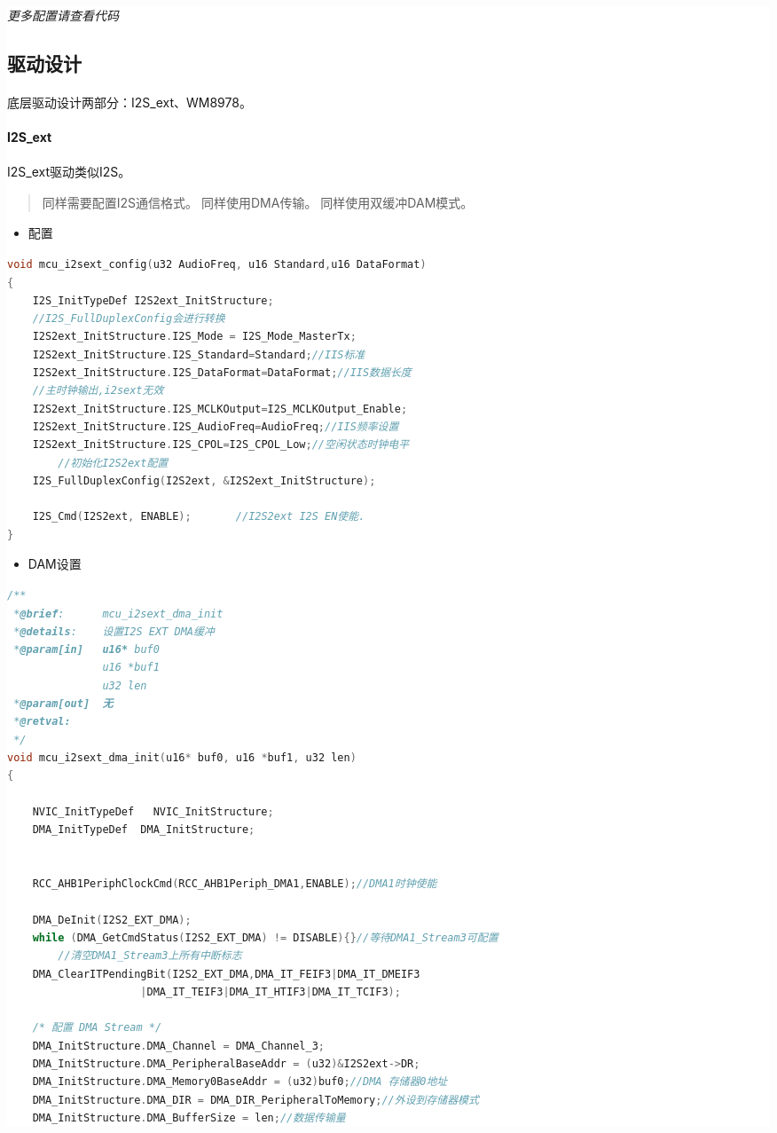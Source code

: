 *更多配置请查看代码*

## 驱动设计
底层驱动设计两部分：I2S_ext、WM8978。

#### I2S_ext
I2S_ext驱动类似I2S。
>同样需要配置I2S通信格式。
同样使用DMA传输。
同样使用双缓冲DAM模式。

* 配置

```c
void mcu_i2sext_config(u32 AudioFreq, u16 Standard,u16 DataFormat)
{  
	I2S_InitTypeDef I2S2ext_InitStructure;
	//I2S_FullDuplexConfig会进行转换
	I2S2ext_InitStructure.I2S_Mode = I2S_Mode_MasterTx;
	I2S2ext_InitStructure.I2S_Standard=Standard;//IIS标准
	I2S2ext_InitStructure.I2S_DataFormat=DataFormat;//IIS数据长度
	//主时钟输出,i2sext无效
	I2S2ext_InitStructure.I2S_MCLKOutput=I2S_MCLKOutput_Enable;
	I2S2ext_InitStructure.I2S_AudioFreq=AudioFreq;//IIS频率设置
	I2S2ext_InitStructure.I2S_CPOL=I2S_CPOL_Low;//空闲状态时钟电平
        //初始化I2S2ext配置
	I2S_FullDuplexConfig(I2S2ext, &I2S2ext_InitStructure);

	I2S_Cmd(I2S2ext, ENABLE);		//I2S2ext I2S EN使能.
}
```

* DAM设置

```c
/**
 *@brief:      mcu_i2sext_dma_init
 *@details:    设置I2S EXT DMA缓冲
 *@param[in]   u16* buf0  
               u16 *buf1  
               u32 len    
 *@param[out]  无
 *@retval:     
 */
void mcu_i2sext_dma_init(u16* buf0, u16 *buf1, u32 len)
{

	NVIC_InitTypeDef   NVIC_InitStructure;
	DMA_InitTypeDef  DMA_InitStructure;


	RCC_AHB1PeriphClockCmd(RCC_AHB1Periph_DMA1,ENABLE);//DMA1时钟使能

	DMA_DeInit(I2S2_EXT_DMA);
	while (DMA_GetCmdStatus(I2S2_EXT_DMA) != DISABLE){}//等待DMA1_Stream3可配置
        //清空DMA1_Stream3上所有中断标志
	DMA_ClearITPendingBit(I2S2_EXT_DMA,DMA_IT_FEIF3|DMA_IT_DMEIF3
		             |DMA_IT_TEIF3|DMA_IT_HTIF3|DMA_IT_TCIF3);

	/* 配置 DMA Stream */
	DMA_InitStructure.DMA_Channel = DMA_Channel_3;
	DMA_InitStructure.DMA_PeripheralBaseAddr = (u32)&I2S2ext->DR;
	DMA_InitStructure.DMA_Memory0BaseAddr = (u32)buf0;//DMA 存储器0地址
	DMA_InitStructure.DMA_DIR = DMA_DIR_PeripheralToMemory;//外设到存储器模式
	DMA_InitStructure.DMA_BufferSize = len;//数据传输量
```